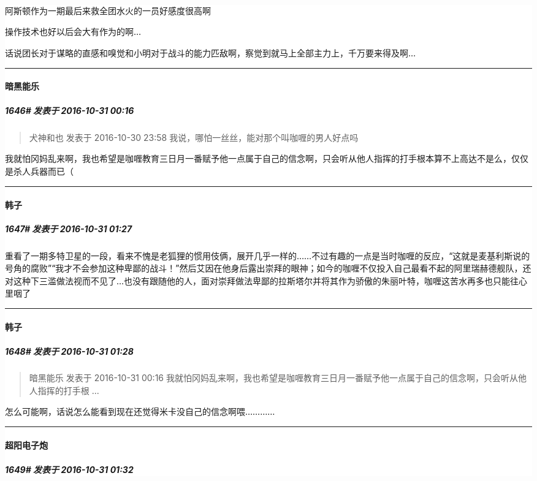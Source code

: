 
阿斯顿作为一期最后来救全团水火的一员好感度很高啊


操作技术也好以后会大有作为的啊…


话说团长对于谋略的直感和嗅觉和小明对于战斗的能力匹敌啊，察觉到就马上全部主力上，千万要来得及啊…







*****

####  暗黑能乐  
##### 1646#       发表于 2016-10-31 00:16



<blockquote>犬神和也 发表于 2016-10-30 23:58
我说，哪怕一丝丝，能对那个叫咖喱的男人好点吗</blockquote>
我就怕冈妈乱来啊，我也希望是咖喱教育三日月一番赋予他一点属于自己的信念啊，只会听从他人指挥的打手根本算不上高达不是么，仅仅是杀人兵器而已（







*****

####  韩子  
##### 1647#       发表于 2016-10-31 01:27




重看了一期多特卫星的一段，看来不愧是老狐狸的惯用伎俩，展开几乎一样的……不过有趣的一点是当时咖喱的反应，“这就是麦基利斯说的号角的腐败”“我才不会参加这种卑鄙的战斗！”然后艾因在他身后露出崇拜的眼神；如今的咖喱不仅投入自己最看不起的阿里瑞赫德舰队，还对这种下三滥做法视而不见了…也没有跟随他的人，面对崇拜做法卑鄙的拉斯塔尔并将其作为骄傲的朱丽叶特，咖喱这苦水再多也只能往心里咽了







*****

####  韩子  
##### 1648#       发表于 2016-10-31 01:28



<blockquote>暗黑能乐 发表于 2016-10-31 00:16
我就怕冈妈乱来啊，我也希望是咖喱教育三日月一番赋予他一点属于自己的信念啊，只会听从他人指挥的打手根 ...</blockquote>
怎么可能啊，话说怎么能看到现在还觉得米卡没自己的信念啊喂…………







*****

####  超阳电子炮  
##### 1649#       发表于 2016-10-31 01:32
